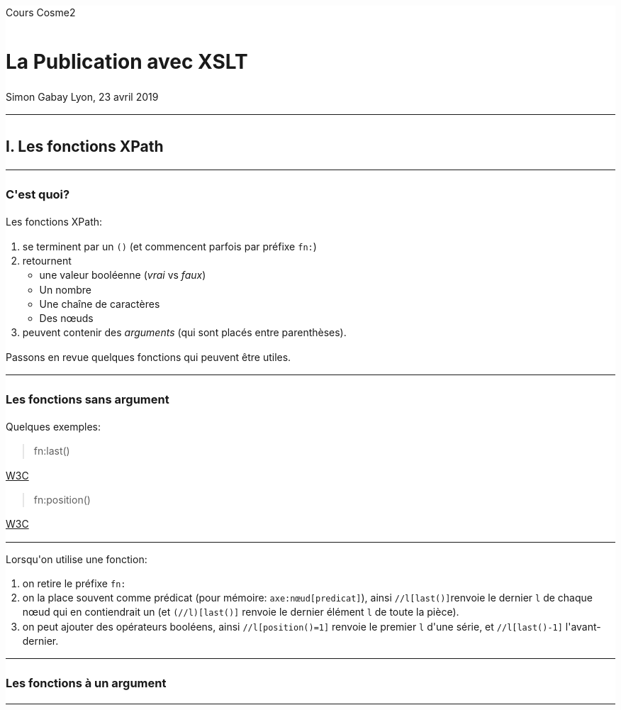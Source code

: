 Cours Cosme2
# La Publication avec XSLT
Simon Gabay
Lyon, 23 avril 2019

---

## I. Les fonctions XPath

---

### C'est quoi?

Les fonctions XPath:
1. se terminent par un ```()``` (et commencent parfois par préfixe ```fn:```)
2. retournent
    - une valeur booléenne (*vrai* vs *faux*)
    - Un nombre
    - Une chaîne de caractères
    - Des nœuds
3. peuvent contenir des *arguments* (qui sont placés entre parenthèses).

Passons en revue quelques fonctions qui peuvent être utiles.

---

### Les fonctions sans argument

Quelques exemples:

>fn:last()

[W3C](https://www.w3.org/TR/xpath-functions-31/#func-last)

>fn:position()

[W3C](https://www.w3.org/TR/xpath-functions-31/#func-position)

---

Lorsqu'on utilise une fonction:
1. on retire le préfixe ```fn:```
2. on la place souvent comme prédicat (pour mémoire: ```axe:nœud[predicat]```), ainsi ```//l[last()]```renvoie le dernier ```l``` de chaque nœud qui en contiendrait un (et ```(//l)[last()]``` renvoie le dernier élément ```l``` de toute la pièce).
3. on peut ajouter des opérateurs booléens, ainsi ```//l[position()=1]``` renvoie le premier ```l``` d'une série, et ```//l[last()-1]``` l'avant-dernier.

---

### Les fonctions à un argument

---
